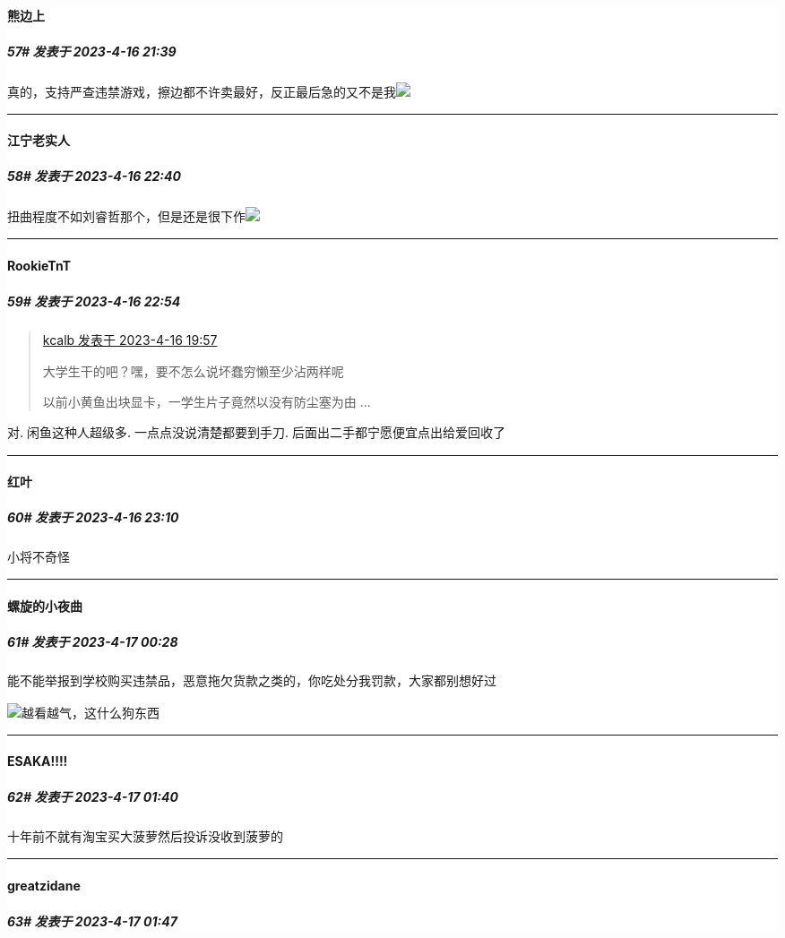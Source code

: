 ####  熊边上  
##### 57#       发表于 2023-4-16 21:39

真的，支持严查违禁游戏，擦边都不许卖最好，反正最后急的又不是我<img src="https://static.saraba1st.com/image/smiley/face2017/215.gif" referrerpolicy="no-referrer">

*****

####  江宁老实人  
##### 58#       发表于 2023-4-16 22:40

扭曲程度不如刘睿哲那个，但是还是很下作<img src="https://static.saraba1st.com/image/smiley/face2017/001.png" referrerpolicy="no-referrer">

*****

####  RookieTnT  
##### 59#       发表于 2023-4-16 22:54

<blockquote><a href="httphttps://bbs.saraba1st.com/2b/forum.php?mod=redirect&amp;goto=findpost&amp;pid=60480841&amp;ptid=2129071" target="_blank">kcalb 发表于 2023-4-16 19:57</a>

大学生干的吧？嘿，要不怎么说坏蠢穷懒至少沾两样呢

以前小黄鱼出块显卡，一学生片子竟然以没有防尘塞为由 ...</blockquote>
对. 闲鱼这种人超级多. 一点点没说清楚都要到手刀. 后面出二手都宁愿便宜点出给爱回收了

*****

####  红叶  
##### 60#       发表于 2023-4-16 23:10

小将不奇怪


*****

####  螺旋的小夜曲  
##### 61#       发表于 2023-4-17 00:28

能不能举报到学校购买违禁品，恶意拖欠货款之类的，你吃处分我罚款，大家都别想好过

<img src="https://static.saraba1st.com/image/smiley/face2017/125.png" referrerpolicy="no-referrer">越看越气，这什么狗东西


*****

####  ESAKA!!!!  
##### 62#       发表于 2023-4-17 01:40

十年前不就有淘宝买大菠萝然后投诉没收到菠萝的


*****

####  greatzidane  
##### 63#       发表于 2023-4-17 01:47
